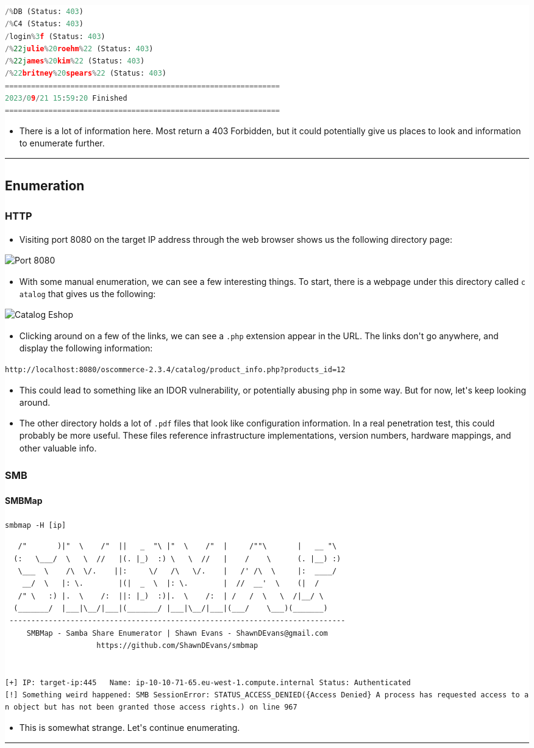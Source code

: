 ```python
/%DB (Status: 403)
/%C4 (Status: 403)
/login%3f (Status: 403)
/%22julie%20roehm%22 (Status: 403)
/%22james%20kim%22 (Status: 403)
/%22britney%20spears%22 (Status: 403)
===============================================================
2023/09/21 15:59:20 Finished
===============================================================
```
- There is a lot of information here. Most return a 403 Forbidden, but it could potentially give us places to look and information to enumerate further.

---
## Enumeration
### HTTP 
- Visiting port 8080 on the target IP address through the web browser shows us the following directory page:

![Port 8080](https://github.com/morganbritt19/CTF-Writeups/assets/60797871/eeed20ce-2cbc-4f94-bac4-124ec2dcbe8a)

- With some manual enumeration, we can see a few interesting things. To start, there is a webpage under this directory called `catalog` that gives us the following:

![Catalog Eshop](https://github.com/morganbritt19/CTF-Writeups/assets/60797871/f8197172-a972-434a-88dd-a57bac99b365)


- Clicking around on a few of the links, we can see a `.php` extension appear in the URL. The links don't go anywhere, and display the following information:
```
http://localhost:8080/oscommerce-2.3.4/catalog/product_info.php?products_id=12
```
- This could lead to something like an IDOR vulnerability, or potentially abusing php in some way. But for now, let's keep looking around. 

- The other directory holds a lot of `.pdf` files that look like configuration information. In a real penetration test, this could probably be more useful. These files reference infrastructure implementations, version numbers, hardware mappings, and other valuable info. 

### SMB
#### SMBMap
```
smbmap -H [ip]
```

```
   /"       )|"  \    /"  ||   _  "\ |"  \    /"  |     /""\       |   __ "\
  (:   \___/  \   \  //   |(. |_)  :) \   \  //   |    /    \      (. |__) :)
   \___  \    /\  \/.    ||:     \/   /\   \/.    |   /' /\  \     |:  ____/
    __/  \   |: \.        |(|  _  \  |: \.        |  //  __'  \    (|  /
   /" \   :) |.  \    /:  ||: |_)  :)|.  \    /:  | /   /  \   \  /|__/ \
  (_______/  |___|\__/|___|(_______/ |___|\__/|___|(___/    \___)(_______)
 -----------------------------------------------------------------------------
     SMBMap - Samba Share Enumerator | Shawn Evans - ShawnDEvans@gmail.com
                     https://github.com/ShawnDEvans/smbmap

                                                                                                    
[+] IP: target-ip:445	Name: ip-10-10-71-65.eu-west-1.compute.internal	Status: Authenticated
[!] Something weird happened: SMB SessionError: STATUS_ACCESS_DENIED({Access Denied} A process has requested access to an object but has not been granted those access rights.) on line 967
```
- This is somewhat strange. Let's continue enumerating. 

---